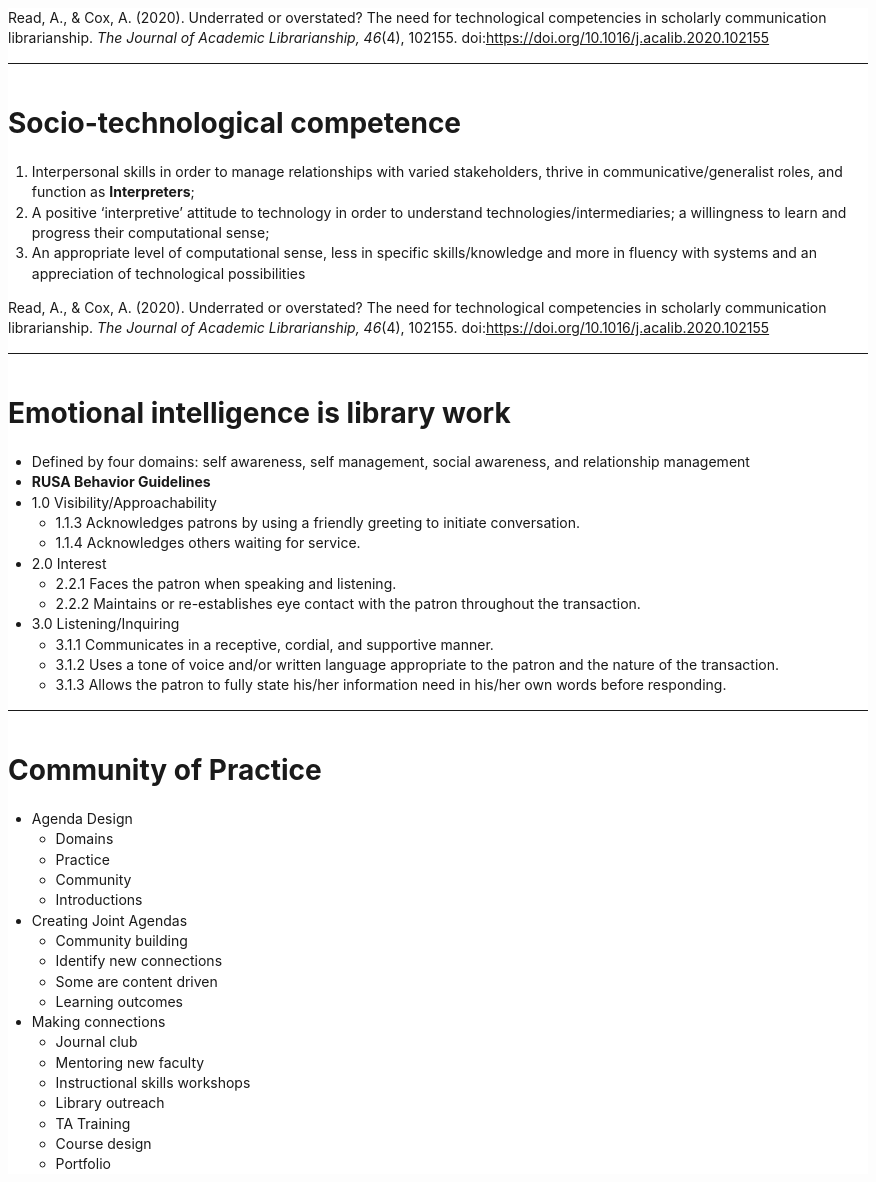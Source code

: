 Read, A., & Cox, A. (2020). Underrated or overstated? The need for technological competencies in scholarly communication librarianship. *The Journal of Academic Librarianship, 46*(4), 102155. doi:https://doi.org/10.1016/j.acalib.2020.102155

---

# Socio-technological competence

1. Interpersonal skills in order to manage relationships with varied stakeholders, thrive in communicative/generalist roles, and function as **Interpreters**;
2. A positive ‘interpretive’ attitude to technology in order to understand technologies/intermediaries; a willingness to learn and progress their computational sense;
3. An appropriate level of computational sense, less in specific skills/knowledge and more in fluency with systems and an appreciation of technological possibilities

Read, A., & Cox, A. (2020). Underrated or overstated? The need for technological competencies in scholarly communication librarianship. *The Journal of Academic Librarianship, 46*(4), 102155. doi:https://doi.org/10.1016/j.acalib.2020.102155

---

# Emotional intelligence is library work

- Defined by four domains: self awareness, self management, social awareness, and relationship management
- **RUSA Behavior Guidelines**
- 1.0    Visibility/Approachability 
  * 1.1.3    Acknowledges patrons by using a friendly greeting to initiate conversation.
  * 1.1.4    Acknowledges others waiting for service.
- 2.0    Interest 
  * 2.2.1    Faces the patron when speaking and listening.
  * 2.2.2    Maintains or re-establishes eye contact with the patron throughout the transaction.
- 3.0    Listening/Inquiring
  * 3.1.1    Communicates in a receptive, cordial, and supportive manner.
  * 3.1.2    Uses a tone of voice and/or written language appropriate to the patron and the nature of the transaction.
  * 3.1.3    Allows the patron to fully state his/her information need in his/her own words before responding.

---

# Community of Practice

- Agenda Design
  * Domains
  * Practice
  * Community
  * Introductions
- Creating Joint Agendas
  * Community building
  * Identify new connections
  * Some are content driven
  * Learning outcomes
- Making connections
  * Journal club
  * Mentoring new faculty 
  * Instructional skills workshops
  * Library outreach
  * TA Training
  * Course design
  * Portfolio
